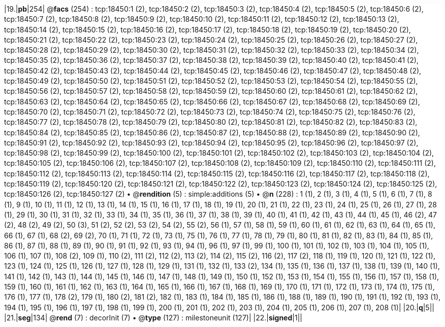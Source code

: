 |19.|__pb__|254| @__facs__ (254) : tcp:18450:1 (2), tcp:18450:2 (2), tcp:18450:3 (2), tcp:18450:4 (2), tcp:18450:5 (2), tcp:18450:6 (2), tcp:18450:7 (2), tcp:18450:8 (2), tcp:18450:9 (2), tcp:18450:10 (2), tcp:18450:11 (2), tcp:18450:12 (2), tcp:18450:13 (2), tcp:18450:14 (2), tcp:18450:15 (2), tcp:18450:16 (2), tcp:18450:17 (2), tcp:18450:18 (2), tcp:18450:19 (2), tcp:18450:20 (2), tcp:18450:21 (2), tcp:18450:22 (2), tcp:18450:23 (2), tcp:18450:24 (2), tcp:18450:25 (2), tcp:18450:26 (2), tcp:18450:27 (2), tcp:18450:28 (2), tcp:18450:29 (2), tcp:18450:30 (2), tcp:18450:31 (2), tcp:18450:32 (2), tcp:18450:33 (2), tcp:18450:34 (2), tcp:18450:35 (2), tcp:18450:36 (2), tcp:18450:37 (2), tcp:18450:38 (2), tcp:18450:39 (2), tcp:18450:40 (2), tcp:18450:41 (2), tcp:18450:42 (2), tcp:18450:43 (2), tcp:18450:44 (2), tcp:18450:45 (2), tcp:18450:46 (2), tcp:18450:47 (2), tcp:18450:48 (2), tcp:18450:49 (2), tcp:18450:50 (2), tcp:18450:51 (2), tcp:18450:52 (2), tcp:18450:53 (2), tcp:18450:54 (2), tcp:18450:55 (2), tcp:18450:56 (2), tcp:18450:57 (2), tcp:18450:58 (2), tcp:18450:59 (2), tcp:18450:60 (2), tcp:18450:61 (2), tcp:18450:62 (2), tcp:18450:63 (2), tcp:18450:64 (2), tcp:18450:65 (2), tcp:18450:66 (2), tcp:18450:67 (2), tcp:18450:68 (2), tcp:18450:69 (2), tcp:18450:70 (2), tcp:18450:71 (2), tcp:18450:72 (2), tcp:18450:73 (2), tcp:18450:74 (2), tcp:18450:75 (2), tcp:18450:76 (2), tcp:18450:77 (2), tcp:18450:78 (2), tcp:18450:79 (2), tcp:18450:80 (2), tcp:18450:81 (2), tcp:18450:82 (2), tcp:18450:83 (2), tcp:18450:84 (2), tcp:18450:85 (2), tcp:18450:86 (2), tcp:18450:87 (2), tcp:18450:88 (2), tcp:18450:89 (2), tcp:18450:90 (2), tcp:18450:91 (2), tcp:18450:92 (2), tcp:18450:93 (2), tcp:18450:94 (2), tcp:18450:95 (2), tcp:18450:96 (2), tcp:18450:97 (2), tcp:18450:98 (2), tcp:18450:99 (2), tcp:18450:100 (2), tcp:18450:101 (2), tcp:18450:102 (2), tcp:18450:103 (2), tcp:18450:104 (2), tcp:18450:105 (2), tcp:18450:106 (2), tcp:18450:107 (2), tcp:18450:108 (2), tcp:18450:109 (2), tcp:18450:110 (2), tcp:18450:111 (2), tcp:18450:112 (2), tcp:18450:113 (2), tcp:18450:114 (2), tcp:18450:115 (2), tcp:18450:116 (2), tcp:18450:117 (2), tcp:18450:118 (2), tcp:18450:119 (2), tcp:18450:120 (2), tcp:18450:121 (2), tcp:18450:122 (2), tcp:18450:123 (2), tcp:18450:124 (2), tcp:18450:125 (2), tcp:18450:126 (2), tcp:18450:127 (2)  •  @__rendition__ (5) : simple:additions (5)  •  @__n__ (228) : 1 (1), 2 (1), 3 (1), 4 (1), 5 (1), 6 (1), 7 (1), 8 (1), 9 (1), 10 (1), 11 (1), 12 (1), 13 (1), 14 (1), 15 (1), 16 (1), 17 (1), 18 (1), 19 (1), 20 (1), 21 (1), 22 (1), 23 (1), 24 (1), 25 (1), 26 (1), 27 (1), 28 (1), 29 (1), 30 (1), 31 (1), 32 (1), 33 (1), 34 (1), 35 (1), 36 (1), 37 (1), 38 (1), 39 (1), 40 (1), 41 (1), 42 (1), 43 (1), 44 (1), 45 (1), 46 (2), 47 (2), 48 (2), 49 (2), 50 (3), 51 (2), 52 (2), 53 (2), 54 (2), 55 (2), 56 (1), 57 (1), 58 (1), 59 (1), 60 (1), 61 (1), 62 (1), 63 (1), 64 (1), 65 (1), 66 (1), 67 (1), 68 (2), 69 (2), 70 (1), 71 (1), 72 (1), 73 (1), 75 (1), 76 (1), 77 (1), 78 (1), 79 (1), 80 (1), 81 (1), 82 (1), 83 (1), 84 (1), 85 (1), 86 (1), 87 (1), 88 (1), 89 (1), 90 (1), 91 (1), 92 (1), 93 (1), 94 (1), 96 (1), 97 (1), 99 (1), 100 (1), 101 (1), 102 (1), 103 (1), 104 (1), 105 (1), 106 (1), 107 (1), 108 (2), 109 (1), 110 (2), 111 (2), 112 (2), 113 (2), 114 (2), 115 (2), 116 (2), 117 (2), 118 (1), 119 (1), 120 (1), 121 (1), 122 (1), 123 (1), 124 (1), 125 (1), 126 (1), 127 (1), 128 (1), 129 (1), 131 (1), 132 (1), 133 (2), 134 (1), 135 (1), 136 (1), 137 (1), 138 (1), 139 (1), 140 (1), 141 (1), 142 (1), 143 (1), 144 (1), 145 (1), 146 (1), 147 (1), 148 (1), 149 (1), 150 (1), 152 (1), 153 (1), 154 (1), 155 (1), 156 (1), 157 (1), 158 (1), 159 (1), 160 (1), 161 (1), 162 (1), 163 (1), 164 (1), 165 (1), 166 (1), 167 (1), 168 (1), 169 (1), 170 (1), 171 (1), 172 (1), 173 (1), 174 (1), 175 (1), 176 (1), 177 (1), 178 (2), 179 (1), 180 (2), 181 (2), 182 (1), 183 (1), 184 (1), 185 (1), 186 (1), 188 (1), 189 (1), 190 (1), 191 (1), 192 (1), 193 (1), 194 (1), 195 (1), 196 (1), 197 (1), 198 (1), 199 (1), 200 (1), 201 (1), 202 (1), 203 (1), 204 (1), 205 (1), 206 (1), 207 (1), 208 (1)|
|20.|__q__|5||
|21.|__seg__|134| @__rend__ (7) : decorInit (7)  •  @__type__ (127) : milestoneunit (127)|
|22.|__signed__|1||

